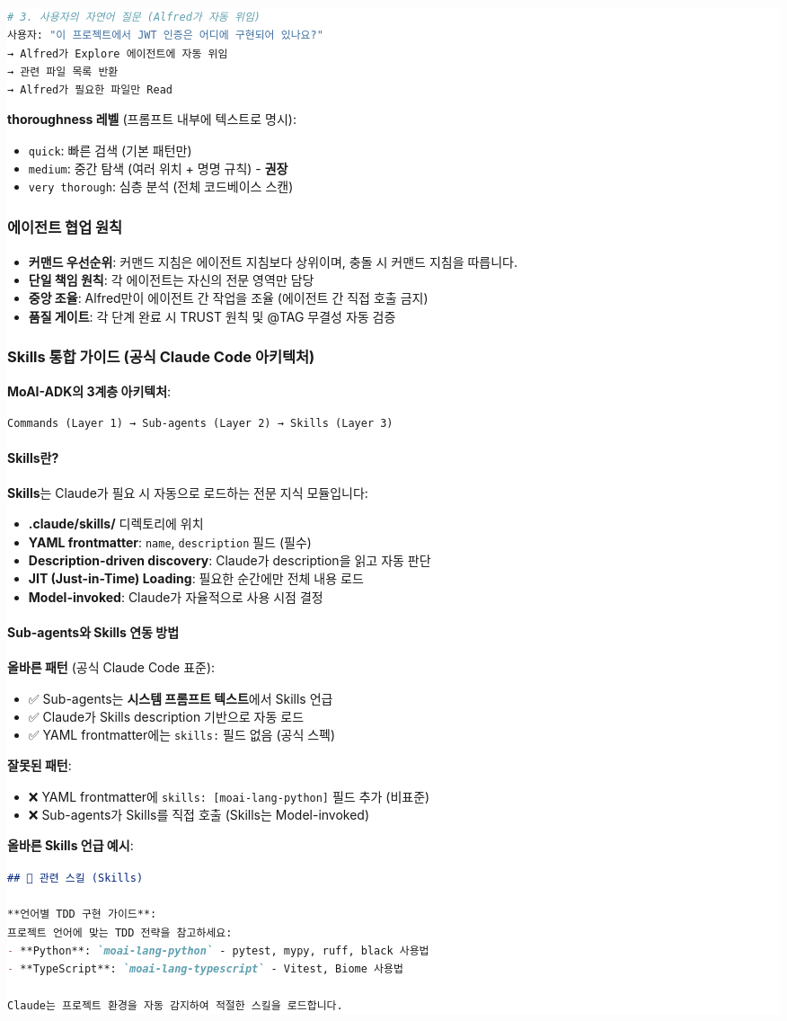 ```python
# 3. 사용자의 자연어 질문 (Alfred가 자동 위임)
사용자: "이 프로젝트에서 JWT 인증은 어디에 구현되어 있나요?"
→ Alfred가 Explore 에이전트에 자동 위임
→ 관련 파일 목록 반환
→ Alfred가 필요한 파일만 Read
```

**thoroughness 레벨** (프롬프트 내부에 텍스트로 명시):
- `quick`: 빠른 검색 (기본 패턴만)
- `medium`: 중간 탐색 (여러 위치 + 명명 규칙) - **권장**
- `very thorough`: 심층 분석 (전체 코드베이스 스캔)

### 에이전트 협업 원칙

- **커맨드 우선순위**: 커맨드 지침은 에이전트 지침보다 상위이며, 충돌 시 커맨드 지침을 따릅니다.
- **단일 책임 원칙**: 각 에이전트는 자신의 전문 영역만 담당
- **중앙 조율**: Alfred만이 에이전트 간 작업을 조율 (에이전트 간 직접 호출 금지)
- **품질 게이트**: 각 단계 완료 시 TRUST 원칙 및 @TAG 무결성 자동 검증

### Skills 통합 가이드 (공식 Claude Code 아키텍처)

**MoAI-ADK의 3계층 아키텍처**:
```
Commands (Layer 1) → Sub-agents (Layer 2) → Skills (Layer 3)
```

#### Skills란?

**Skills**는 Claude가 필요 시 자동으로 로드하는 전문 지식 모듈입니다:
- **.claude/skills/** 디렉토리에 위치
- **YAML frontmatter**: `name`, `description` 필드 (필수)
- **Description-driven discovery**: Claude가 description을 읽고 자동 판단
- **JIT (Just-in-Time) Loading**: 필요한 순간에만 전체 내용 로드
- **Model-invoked**: Claude가 자율적으로 사용 시점 결정

#### Sub-agents와 Skills 연동 방법

**올바른 패턴** (공식 Claude Code 표준):
- ✅ Sub-agents는 **시스템 프롬프트 텍스트**에서 Skills 언급
- ✅ Claude가 Skills description 기반으로 자동 로드
- ✅ YAML frontmatter에는 `skills:` 필드 없음 (공식 스펙)

**잘못된 패턴**:
- ❌ YAML frontmatter에 `skills: [moai-lang-python]` 필드 추가 (비표준)
- ❌ Sub-agents가 Skills를 직접 호출 (Skills는 Model-invoked)

**올바른 Skills 언급 예시**:
```markdown
## 🔗 관련 스킬 (Skills)

**언어별 TDD 구현 가이드**:
프로젝트 언어에 맞는 TDD 전략을 참고하세요:
- **Python**: `moai-lang-python` - pytest, mypy, ruff, black 사용법
- **TypeScript**: `moai-lang-typescript` - Vitest, Biome 사용법

Claude는 프로젝트 환경을 자동 감지하여 적절한 스킬을 로드합니다.
```
